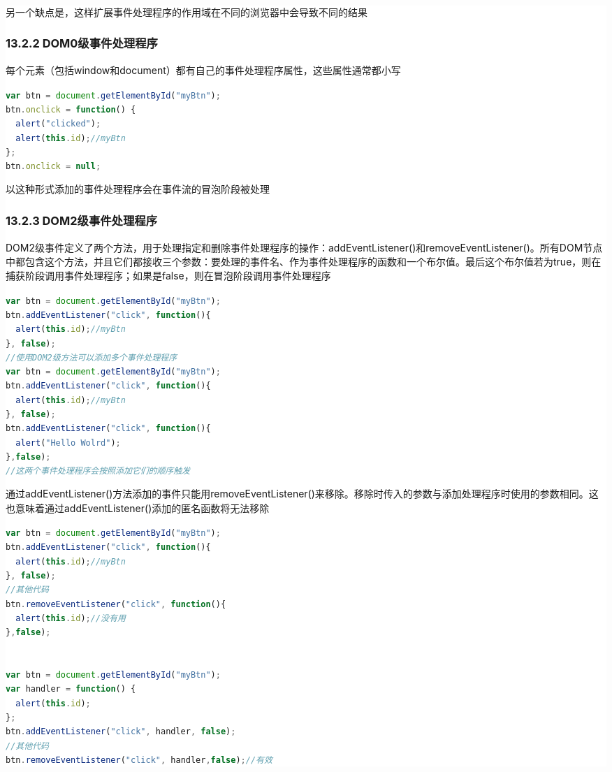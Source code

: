 另一个缺点是，这样扩展事件处理程序的作用域在不同的浏览器中会导致不同的结果



### 13.2.2  DOM0级事件处理程序

每个元素（包括window和document）都有自己的事件处理程序属性，这些属性通常都小写

```js
var btn = document.getElementById("myBtn");
btn.onclick = function() {
  alert("clicked");
  alert(this.id);//myBtn
};
btn.onclick = null;
```

以这种形式添加的事件处理程序会在事件流的冒泡阶段被处理



### 13.2.3 DOM2级事件处理程序

DOM2级事件定义了两个方法，用于处理指定和删除事件处理程序的操作：addEventListener()和removeEventListener()。所有DOM节点中都包含这个方法，并且它们都接收三个参数：要处理的事件名、作为事件处理程序的函数和一个布尔值。最后这个布尔值若为true，则在捕获阶段调用事件处理程序；如果是false，则在冒泡阶段调用事件处理程序

```js
var btn = document.getElementById("myBtn");
btn.addEventListener("click", function(){
  alert(this.id);//myBtn
}, false);
//使用DOM2级方法可以添加多个事件处理程序
var btn = document.getElementById("myBtn");
btn.addEventListener("click", function(){
  alert(this.id);//myBtn
}, false);
btn.addEventListener("click", function(){
  alert("Hello Wolrd");
},false);
//这两个事件处理程序会按照添加它们的顺序触发
```

通过addEventListener()方法添加的事件只能用removeEventListener()来移除。移除时传入的参数与添加处理程序时使用的参数相同。这也意味着通过addEventListener()添加的匿名函数将无法移除

```js
var btn = document.getElementById("myBtn");
btn.addEventListener("click", function(){
  alert(this.id);//myBtn
}, false);
//其他代码
btn.removeEventListener("click", function(){
  alert(this.id);//没有用
},false);


var btn = document.getElementById("myBtn");
var handler = function() {
  alert(this.id);
};
btn.addEventListener("click", handler, false);
//其他代码
btn.removeEventListener("click", handler,false);//有效
```
